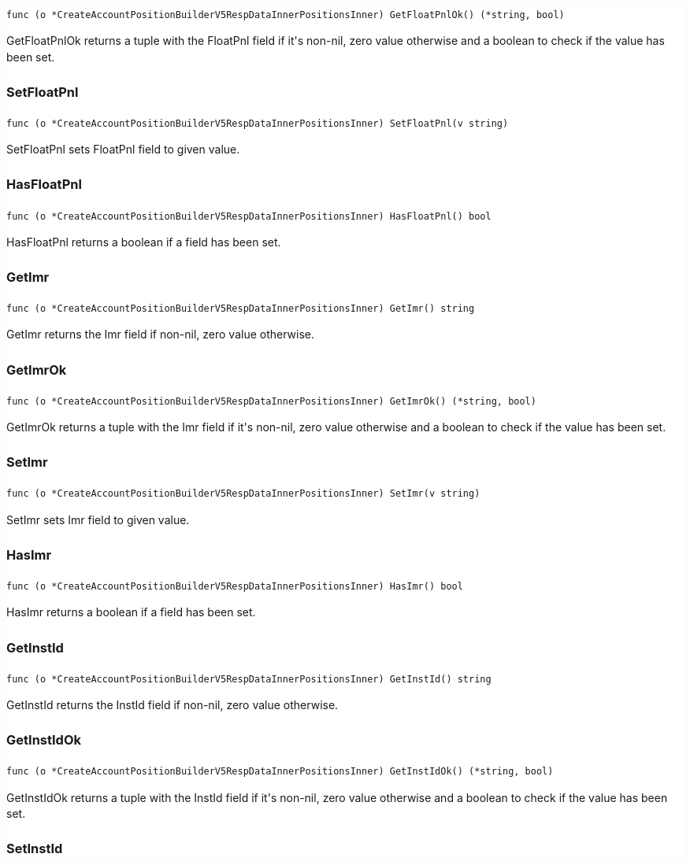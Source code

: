 `func (o *CreateAccountPositionBuilderV5RespDataInnerPositionsInner) GetFloatPnlOk() (*string, bool)`

GetFloatPnlOk returns a tuple with the FloatPnl field if it's non-nil, zero value otherwise
and a boolean to check if the value has been set.

### SetFloatPnl

`func (o *CreateAccountPositionBuilderV5RespDataInnerPositionsInner) SetFloatPnl(v string)`

SetFloatPnl sets FloatPnl field to given value.

### HasFloatPnl

`func (o *CreateAccountPositionBuilderV5RespDataInnerPositionsInner) HasFloatPnl() bool`

HasFloatPnl returns a boolean if a field has been set.

### GetImr

`func (o *CreateAccountPositionBuilderV5RespDataInnerPositionsInner) GetImr() string`

GetImr returns the Imr field if non-nil, zero value otherwise.

### GetImrOk

`func (o *CreateAccountPositionBuilderV5RespDataInnerPositionsInner) GetImrOk() (*string, bool)`

GetImrOk returns a tuple with the Imr field if it's non-nil, zero value otherwise
and a boolean to check if the value has been set.

### SetImr

`func (o *CreateAccountPositionBuilderV5RespDataInnerPositionsInner) SetImr(v string)`

SetImr sets Imr field to given value.

### HasImr

`func (o *CreateAccountPositionBuilderV5RespDataInnerPositionsInner) HasImr() bool`

HasImr returns a boolean if a field has been set.

### GetInstId

`func (o *CreateAccountPositionBuilderV5RespDataInnerPositionsInner) GetInstId() string`

GetInstId returns the InstId field if non-nil, zero value otherwise.

### GetInstIdOk

`func (o *CreateAccountPositionBuilderV5RespDataInnerPositionsInner) GetInstIdOk() (*string, bool)`

GetInstIdOk returns a tuple with the InstId field if it's non-nil, zero value otherwise
and a boolean to check if the value has been set.

### SetInstId
